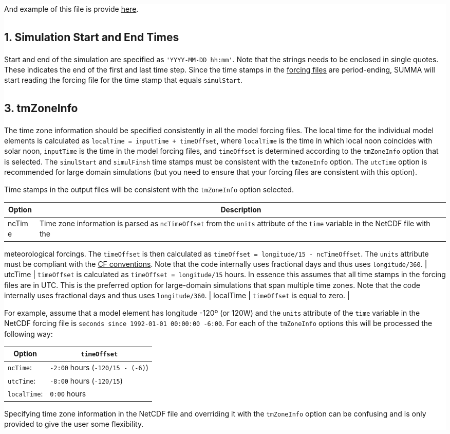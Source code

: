 And example of this file is provide [here](#fileMgr_example).

<a id="simulStartEndTimes"></a>
## 1. Simulation Start and End Times
Start and end of the simulation are specified as `'YYYY-MM-DD hh:mm'`. Note that the strings needs to be enclosed in single quotes. These indicates the end of the first and last time step. Since the time stamps in the [forcing files](#infile_meteorological_forcing) are period-ending, SUMMA will start reading the forcing file for the time stamp that equals `simulStart`.

<a id="tmZoneInfo"></a>
##  3. tmZoneInfo
The time zone information should be specified consistently in all the model forcing files. The local time for the individual model elements is calculated as `localTime = inputTime + timeOffset`, where `localTime` is the time in which local noon coincides with solar noon, `inputTime` is the time in the model forcing files, and `timeOffset` is determined according to the `tmZoneInfo` option that is selected. The `simulStart` and
`simulFinsh` time stamps must be consistent with the `tmZoneInfo` option. The `utcTime` option is recommended for large domain simulations (but you need to ensure that your forcing files are consistent with this option).

Time stamps in the output files will be consistent with the `tmZoneInfo` option selected.

| Option | Description |
|---|---|
| ncTime | Time zone information is parsed as `ncTimeOffset` from the `units` attribute of the `time` variable in the NetCDF file with the
 meteorological forcings. The `timeOffset` is then calculated as `timeOffset = longitude/15 - ncTimeOffset`. The `units` attribute must be compliant with the [CF conventions](http://cfconventions.org/Data/cf-conventions/cf-conventions-1.7/build/ch04s04.html).  Note that the code internally uses fractional days and thus uses `longitude/360`.
| utcTime | `timeOffset` is calculated as `timeOffset = longitude/15` hours. In essence this assumes
 that all time stamps in the forcing files are in UTC. This is the preferred option for large-domain simulations that span multiple time zones. Note that the code internally uses fractional days and thus uses `longitude/360`.
| localTime | `timeOffset` is equal to zero. |

For example, assume that a model element has longitude -120º (or 120W) and the `units` attribute of the `time` variable in the NetCDF forcing file is `seconds since 1992-01-01 00:00:00 -6:00`. For each of the `tmZoneInfo` options this will be processed the following way:

| Option | `timeOffset`|
|--|--|
|`ncTime`: | `-2:00` hours (`-120/15 - (-6)`)|
|`utcTime`: | `-8:00` hours (`-120/15`)|
|`localTime`: | `0:00` hours|

Specifying time zone information in the NetCDF file and overriding it with the `tmZoneInfo` option can be confusing and is only provided to give the user some flexibility.
